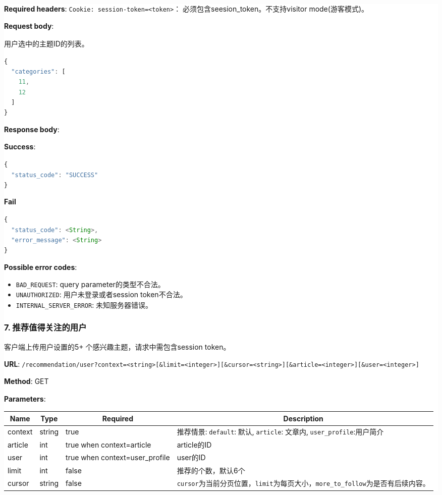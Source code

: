 **Required headers**:
`Cookie: session-token=<token>`： 必须包含seesion_token。不支持visitor mode(游客模式)。

**Request body**:

用户选中的主题ID的列表。

```javascript
{
  "categories": [
    11,
    12
  ]
}
```

**Response body**:

**Success**:

```javascript
{
  "status_code": "SUCCESS"
}
```

**Fail**

```javascript
{
  "status_code": <String>,
  "error_message": <String>
}
```

**Possible error codes**:

- `BAD_REQUEST`: query parameter的类型不合法。
- `UNAUTHORIZED`: 用户未登录或者session token不合法。
- `INTERNAL_SERVER_ERROR`: 未知服务器错误。

### 7. 推荐值得关注的用户

客户端上传用户设置的5+ 个感兴趣主题，请求中需包含session token。

**URL**: `/recommendation/user?context=<string>[&limit=<integer>][&cursor=<string>][&article=<integer>][&user=<integer>]`

**Method**: GET

**Parameters**:

| Name | Type        | Required | Description                         |
| ---- | ----------- | -------- | ----------------------------------- |
| context | string | true |推荐情景: `default`: 默认, `article`: 文章内, `user_profile`:用户简介  |
| article | int | true when context=article | article的ID |
| user | int | true when context=user_profile | user的ID |
| limit | int | false | 推荐的个数，默认6个 |
| cursor | string | false | `cursor`为当前分页位置，`limit`为每页大小，`more_to_follow`为是否有后续内容。 |
